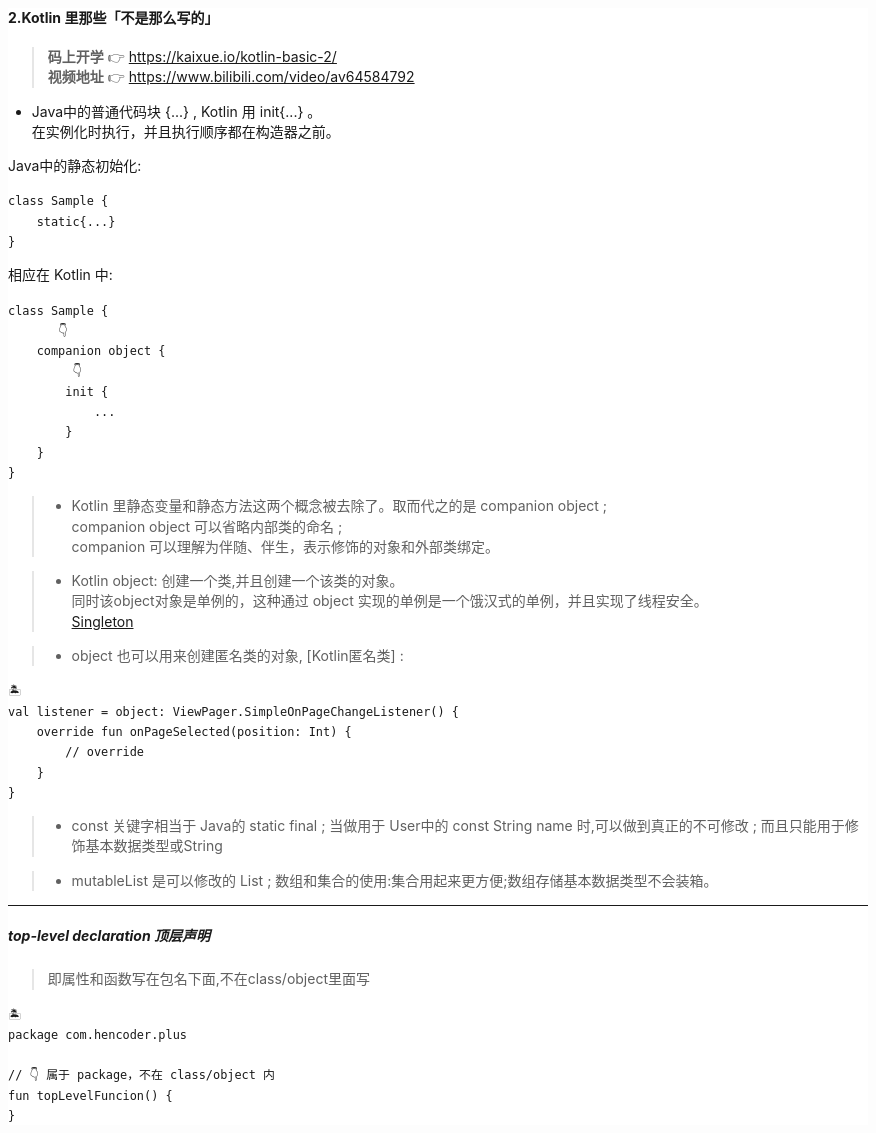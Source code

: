 #### 2.Kotlin 里那些「不是那么写的」

> **码上开学** 👉 <https://kaixue.io/kotlin-basic-2/> <br>
**视频地址** 👉 <https://www.bilibili.com/video/av64584792> <br>

- Java中的普通代码块 {...} , Kotlin 用 init{...} 。<br> 在实例化时执行，并且执行顺序都在构造器之前。

Java中的静态初始化:
```
class Sample {
    static{...}
}
```
相应在 Kotlin 中:
```
class Sample {
       👇
    companion object {
         👇
        init {
            ...
        }
    }
}
```
> * Kotlin 里静态变量和静态方法这两个概念被去除了。取而代之的是 companion object ;<br>
companion object 可以省略内部类的命名 ;<br>companion 可以理解为伴随、伴生，表示修饰的对象和外部类绑定。

> * Kotlin object: 创建一个类,并且创建一个该类的对象。<br>
同时该object对象是单例的，这种通过 object 实现的单例是一个饿汉式的单例，并且实现了线程安全。<br>
[Singleton](Singleton)<br>

> * object 也可以用来创建匿名类的对象, [Kotlin匿名类] :

```
🏝️          
val listener = object: ViewPager.SimpleOnPageChangeListener() {
    override fun onPageSelected(position: Int) {
        // override
    }
} 
```

> * const 关键字相当于 Java的 static final ; 当做用于 User中的 const String name 时,可以做到真正的不可修改 ; 
而且只能用于修饰基本数据类型或String

> * mutableList 是可以修改的 List ; 数组和集合的使用:集合用起来更方便;数组存储基本数据类型不会装箱。

---

##### top-level declaration 顶层声明
> 即属性和函数写在包名下面,不在class/object里面写

```
🏝️
package com.hencoder.plus
​
// 👇 属于 package，不在 class/object 内
fun topLevelFuncion() {
}
```
